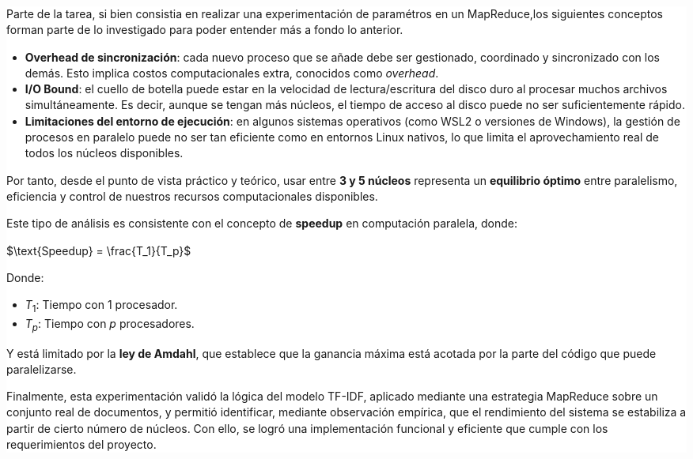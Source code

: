 Parte de la tarea, si bien consistia en realizar una experimentación de paramétros en un MapReduce,los siguientes conceptos forman parte de lo investigado para poder entender más a fondo lo anterior.

- **Overhead de sincronización**: cada nuevo proceso que se añade debe ser gestionado, coordinado y sincronizado con los demás. Esto implica costos computacionales extra, conocidos como *overhead*.
- **I/O Bound**: el cuello de botella puede estar en la velocidad de lectura/escritura del disco duro al procesar muchos archivos simultáneamente. Es decir, aunque se tengan más núcleos, el tiempo de acceso al disco puede no ser suficientemente rápido.
- **Limitaciones del entorno de ejecución**: en algunos sistemas operativos (como WSL2 o versiones de Windows), la gestión de procesos en paralelo puede no ser tan eficiente como en entornos Linux nativos, lo que limita el aprovechamiento real de todos los núcleos disponibles.

Por tanto, desde el punto de vista práctico y teórico, usar entre **3 y 5 núcleos** representa un **equilibrio óptimo** entre paralelismo, eficiencia y control de nuestros recursos computacionales disponibles.

Este tipo de análisis es consistente con el concepto de **speedup** en computación paralela, donde:

$\text{Speedup} = \frac{T_1}{T_p}$

Donde:
- $T_1$: Tiempo con 1 procesador.
- $T_p$: Tiempo con $p$ procesadores.

Y está limitado por la **ley de Amdahl**, que establece que la ganancia máxima está acotada por la parte del código que puede paralelizarse.

Finalmente, esta experimentación validó la lógica del modelo TF-IDF, aplicado mediante una estrategia MapReduce sobre un conjunto real de documentos, y permitió identificar, mediante observación empírica, que el rendimiento del sistema se estabiliza a partir de cierto número de núcleos. Con ello, se logró una implementación funcional y eficiente que cumple con los requerimientos del proyecto.

